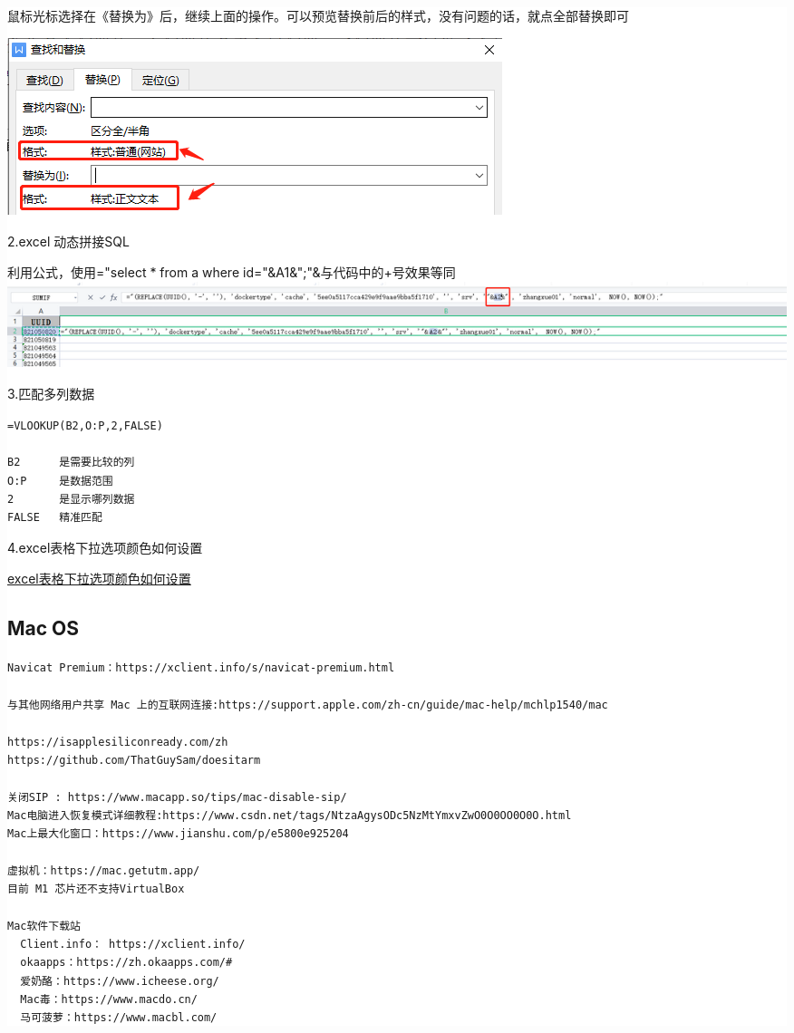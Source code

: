 鼠标光标选择在《替换为》后，继续上面的操作。可以预览替换前后的样式，没有问题的话，就点全部替换即可

![](img/f5409e8d.png)

2.excel 动态拼接SQL

利用公式，使用="select * from a where id="&A1&";"&与代码中的+号效果等同
![](img/63fa3f55.png)

3.匹配多列数据

```text
=VLOOKUP(B2,O:P,2,FALSE)

B2      是需要比较的列
O:P    	是数据范围
2       是显示哪列数据
FALSE	精准匹配
```

4.excel表格下拉选项颜色如何设置

[excel表格下拉选项颜色如何设置](https://www.cnblogs.com/wangyongwei/p/16332631.html)

## Mac OS

```text
Navicat Premium：https://xclient.info/s/navicat-premium.html

与其他网络用户共享 Mac 上的互联网连接:https://support.apple.com/zh-cn/guide/mac-help/mchlp1540/mac

https://isapplesiliconready.com/zh
https://github.com/ThatGuySam/doesitarm

关闭SIP : https://www.macapp.so/tips/mac-disable-sip/
Mac电脑进入恢复模式详细教程:https://www.csdn.net/tags/NtzaAgysODc5NzMtYmxvZwO0O0OO0O0O.html
Mac上最大化窗口：https://www.jianshu.com/p/e5800e925204

虚拟机：https://mac.getutm.app/
目前 M1 芯片还不支持VirtualBox

Mac软件下载站
  Client.info： https://xclient.info/
  okaapps：https://zh.okaapps.com/#
  爱奶酪：https://www.icheese.org/
  Mac毒：https://www.macdo.cn/
  马可菠萝：https://www.macbl.com/
```
